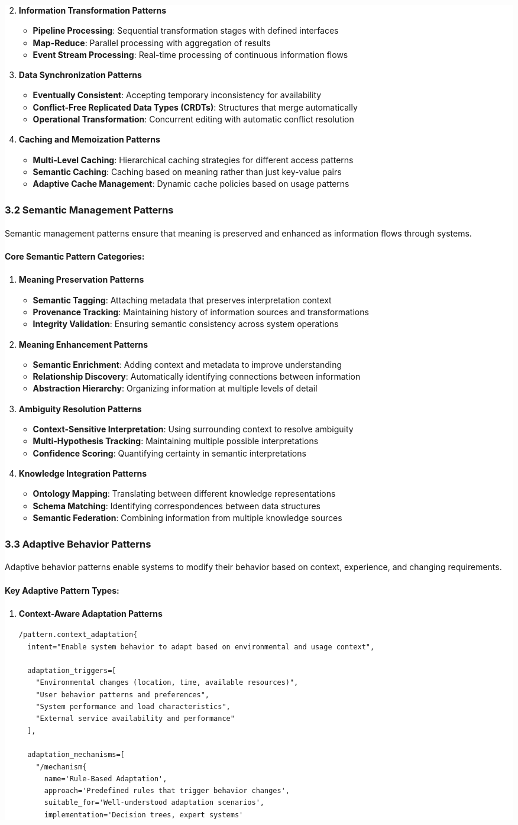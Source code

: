 2. **Information Transformation Patterns**
   - **Pipeline Processing**: Sequential transformation stages with defined interfaces
   - **Map-Reduce**: Parallel processing with aggregation of results
   - **Event Stream Processing**: Real-time processing of continuous information flows

3. **Data Synchronization Patterns**
   - **Eventually Consistent**: Accepting temporary inconsistency for availability
   - **Conflict-Free Replicated Data Types (CRDTs)**: Structures that merge automatically
   - **Operational Transformation**: Concurrent editing with automatic conflict resolution

4. **Caching and Memoization Patterns**
   - **Multi-Level Caching**: Hierarchical caching strategies for different access patterns
   - **Semantic Caching**: Caching based on meaning rather than just key-value pairs
   - **Adaptive Cache Management**: Dynamic cache policies based on usage patterns

### 3.2 Semantic Management Patterns

Semantic management patterns ensure that meaning is preserved and enhanced as information flows through systems.

#### Core Semantic Pattern Categories:

1. **Meaning Preservation Patterns**
   - **Semantic Tagging**: Attaching metadata that preserves interpretation context
   - **Provenance Tracking**: Maintaining history of information sources and transformations
   - **Integrity Validation**: Ensuring semantic consistency across system operations

2. **Meaning Enhancement Patterns**
   - **Semantic Enrichment**: Adding context and metadata to improve understanding
   - **Relationship Discovery**: Automatically identifying connections between information
   - **Abstraction Hierarchy**: Organizing information at multiple levels of detail

3. **Ambiguity Resolution Patterns**
   - **Context-Sensitive Interpretation**: Using surrounding context to resolve ambiguity
   - **Multi-Hypothesis Tracking**: Maintaining multiple possible interpretations
   - **Confidence Scoring**: Quantifying certainty in semantic interpretations

4. **Knowledge Integration Patterns**
   - **Ontology Mapping**: Translating between different knowledge representations
   - **Schema Matching**: Identifying correspondences between data structures
   - **Semantic Federation**: Combining information from multiple knowledge sources

### 3.3 Adaptive Behavior Patterns

Adaptive behavior patterns enable systems to modify their behavior based on context, experience, and changing requirements.

#### Key Adaptive Pattern Types:

1. **Context-Aware Adaptation Patterns**
   ```
   /pattern.context_adaptation{
     intent="Enable system behavior to adapt based on environmental and usage context",
     
     adaptation_triggers=[
       "Environmental changes (location, time, available resources)",
       "User behavior patterns and preferences",
       "System performance and load characteristics",
       "External service availability and performance"
     ],
     
     adaptation_mechanisms=[
       "/mechanism{
         name='Rule-Based Adaptation',
         approach='Predefined rules that trigger behavior changes',
         suitable_for='Well-understood adaptation scenarios',
         implementation='Decision trees, expert systems'
   ```